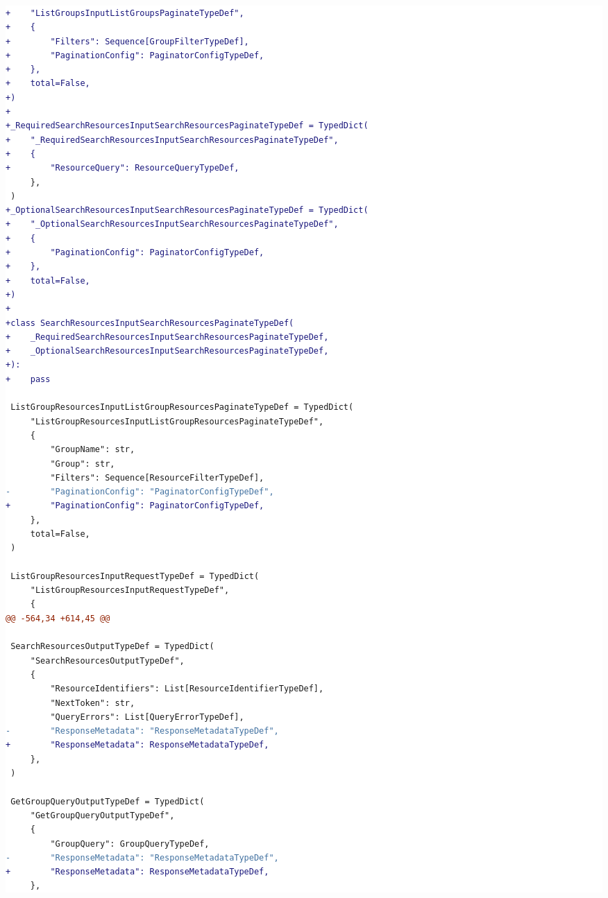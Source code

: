 ```diff
+    "ListGroupsInputListGroupsPaginateTypeDef",
+    {
+        "Filters": Sequence[GroupFilterTypeDef],
+        "PaginationConfig": PaginatorConfigTypeDef,
+    },
+    total=False,
+)
+
+_RequiredSearchResourcesInputSearchResourcesPaginateTypeDef = TypedDict(
+    "_RequiredSearchResourcesInputSearchResourcesPaginateTypeDef",
+    {
+        "ResourceQuery": ResourceQueryTypeDef,
     },
 )
+_OptionalSearchResourcesInputSearchResourcesPaginateTypeDef = TypedDict(
+    "_OptionalSearchResourcesInputSearchResourcesPaginateTypeDef",
+    {
+        "PaginationConfig": PaginatorConfigTypeDef,
+    },
+    total=False,
+)
+
+class SearchResourcesInputSearchResourcesPaginateTypeDef(
+    _RequiredSearchResourcesInputSearchResourcesPaginateTypeDef,
+    _OptionalSearchResourcesInputSearchResourcesPaginateTypeDef,
+):
+    pass
 
 ListGroupResourcesInputListGroupResourcesPaginateTypeDef = TypedDict(
     "ListGroupResourcesInputListGroupResourcesPaginateTypeDef",
     {
         "GroupName": str,
         "Group": str,
         "Filters": Sequence[ResourceFilterTypeDef],
-        "PaginationConfig": "PaginatorConfigTypeDef",
+        "PaginationConfig": PaginatorConfigTypeDef,
     },
     total=False,
 )
 
 ListGroupResourcesInputRequestTypeDef = TypedDict(
     "ListGroupResourcesInputRequestTypeDef",
     {
@@ -564,34 +614,45 @@
 
 SearchResourcesOutputTypeDef = TypedDict(
     "SearchResourcesOutputTypeDef",
     {
         "ResourceIdentifiers": List[ResourceIdentifierTypeDef],
         "NextToken": str,
         "QueryErrors": List[QueryErrorTypeDef],
-        "ResponseMetadata": "ResponseMetadataTypeDef",
+        "ResponseMetadata": ResponseMetadataTypeDef,
     },
 )
 
 GetGroupQueryOutputTypeDef = TypedDict(
     "GetGroupQueryOutputTypeDef",
     {
         "GroupQuery": GroupQueryTypeDef,
-        "ResponseMetadata": "ResponseMetadataTypeDef",
+        "ResponseMetadata": ResponseMetadataTypeDef,
     },
```